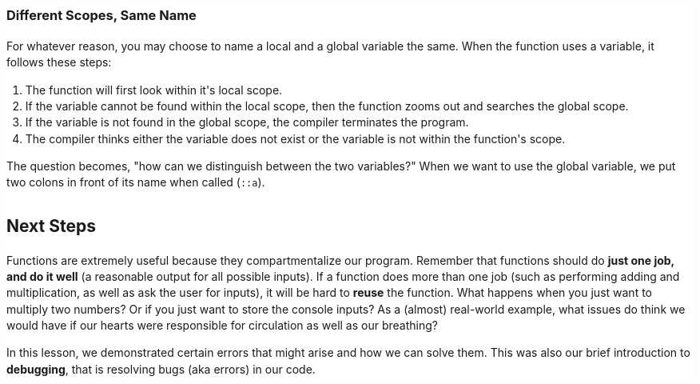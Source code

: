 <iframe src="https://drive.google.com/file/d/10d7JmIj_IToy7Mug4hZRF-3aL4x5CQ7L/preview" width="700" height="240"></iframe>

### Different Scopes, Same Name

For whatever reason, you may choose to name a local and a global variable the same. When the function uses a variable, it follows these steps:
1. The function will first look within it's local scope. 
2. If the variable cannot be found within the local scope, then the function zooms out and searches the global scope. 
3. If the variable is not found in the global scope, the compiler terminates the program.
4. The compiler thinks either the variable does not exist or the variable is not within the function's scope.

<iframe src="https://drive.google.com/file/d/1f-gIUxf_n-2Ad78lHVlgPtTei60VIWJ3/preview" width="700" height="240"></iframe>

The question becomes, "how can we distinguish between the two variables?" When we want to use the global variable, we put two colons in front of its name when called (`::a`).

<iframe src="https://drive.google.com/file/d/1WN7pLmQBZ73zxE0IeTMyHEJzeZSgRG_u/preview" width="700" height="240"></iframe>

## Next Steps

Functions are extremely useful because they compartmentalize our program. Remember that functions should do **just one job, and do it well** (a reasonable output for all possible inputs). If a function does more than one job (such as performing adding and multiplication, as well as ask the user for inputs), it will be hard to **reuse** the function. What happens when you just want to multiply two numbers? Or if you just want to store the console inputs? 
As a (almost) real-world example, what issues do think we would have if our hearts were responsible for circulation as well as our breathing? 

In this lesson, we demonstrated certain errors that might arise and how we can solve them. This was also our brief introduction to **debugging**, that is resolving bugs (aka errors) in our code.